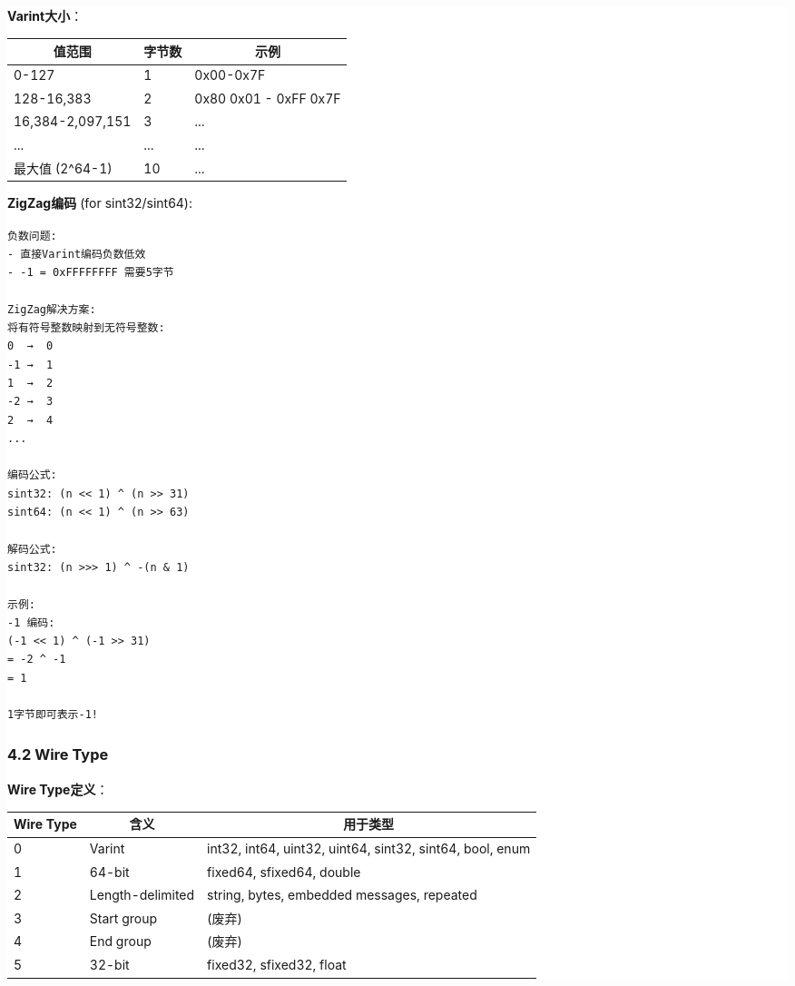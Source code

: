 **Varint大小**：

| 值范围 | 字节数 | 示例 |
|--------|-------|------|
| 0-127 | 1 | 0x00-0x7F |
| 128-16,383 | 2 | 0x80 0x01 - 0xFF 0x7F |
| 16,384-2,097,151 | 3 | ... |
| ... | ... | ... |
| 最大值 (2^64-1) | 10 | ... |

**ZigZag编码** (for sint32/sint64):

```text
负数问题:
- 直接Varint编码负数低效
- -1 = 0xFFFFFFFF 需要5字节

ZigZag解决方案:
将有符号整数映射到无符号整数:
0  →  0
-1 →  1
1  →  2
-2 →  3
2  →  4
...

编码公式:
sint32: (n << 1) ^ (n >> 31)
sint64: (n << 1) ^ (n >> 63)

解码公式:
sint32: (n >>> 1) ^ -(n & 1)

示例:
-1 编码:
(-1 << 1) ^ (-1 >> 31)
= -2 ^ -1
= 1

1字节即可表示-1!
```

### 4.2 Wire Type

**Wire Type定义**：

| Wire Type | 含义 | 用于类型 |
|-----------|------|---------|
| 0 | Varint | int32, int64, uint32, uint64, sint32, sint64, bool, enum |
| 1 | 64-bit | fixed64, sfixed64, double |
| 2 | Length-delimited | string, bytes, embedded messages, repeated |
| 3 | Start group | (废弃) |
| 4 | End group | (废弃) |
| 5 | 32-bit | fixed32, sfixed32, float |
